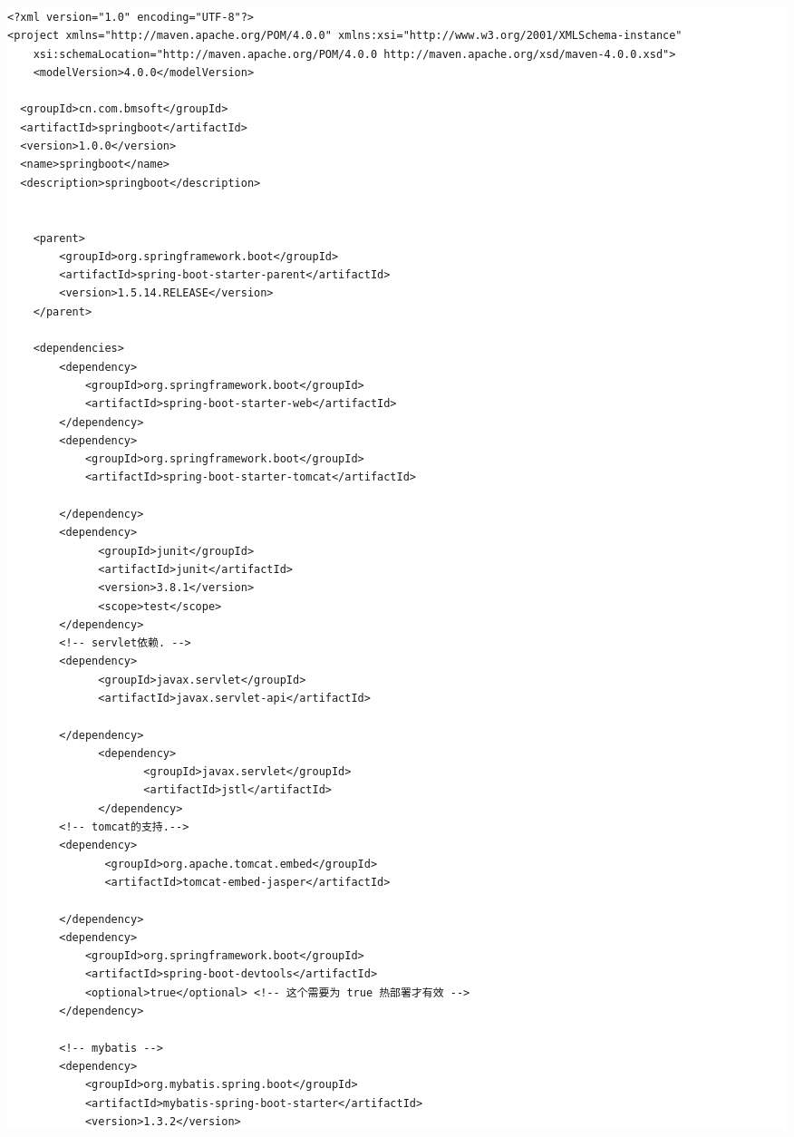```
<?xml version="1.0" encoding="UTF-8"?>
<project xmlns="http://maven.apache.org/POM/4.0.0" xmlns:xsi="http://www.w3.org/2001/XMLSchema-instance"
    xsi:schemaLocation="http://maven.apache.org/POM/4.0.0 http://maven.apache.org/xsd/maven-4.0.0.xsd">
    <modelVersion>4.0.0</modelVersion>

  <groupId>cn.com.bmsoft</groupId>
  <artifactId>springboot</artifactId>
  <version>1.0.0</version>
  <name>springboot</name>
  <description>springboot</description>
  
  
    <parent>
        <groupId>org.springframework.boot</groupId>
        <artifactId>spring-boot-starter-parent</artifactId>
        <version>1.5.14.RELEASE</version>
    </parent>

    <dependencies>
        <dependency>
            <groupId>org.springframework.boot</groupId>
            <artifactId>spring-boot-starter-web</artifactId>
        </dependency>
        <dependency>
            <groupId>org.springframework.boot</groupId>
            <artifactId>spring-boot-starter-tomcat</artifactId>
            
        </dependency>
	    <dependency>
		      <groupId>junit</groupId>
		      <artifactId>junit</artifactId>
		      <version>3.8.1</version>
		      <scope>test</scope>
	    </dependency>
  		<!-- servlet依赖. -->
        <dependency>
              <groupId>javax.servlet</groupId>
              <artifactId>javax.servlet-api</artifactId>
              
        </dependency>
              <dependency>
                     <groupId>javax.servlet</groupId>
                     <artifactId>jstl</artifactId>
              </dependency>
        <!-- tomcat的支持.-->
        <dependency>
               <groupId>org.apache.tomcat.embed</groupId>
               <artifactId>tomcat-embed-jasper</artifactId>
               
        </dependency>	    
		<dependency>
		    <groupId>org.springframework.boot</groupId>
		    <artifactId>spring-boot-devtools</artifactId>
		    <optional>true</optional> <!-- 这个需要为 true 热部署才有效 -->
		</dependency>

		<!-- mybatis -->
		<dependency>
			<groupId>org.mybatis.spring.boot</groupId>
			<artifactId>mybatis-spring-boot-starter</artifactId>
			<version>1.3.2</version>
```